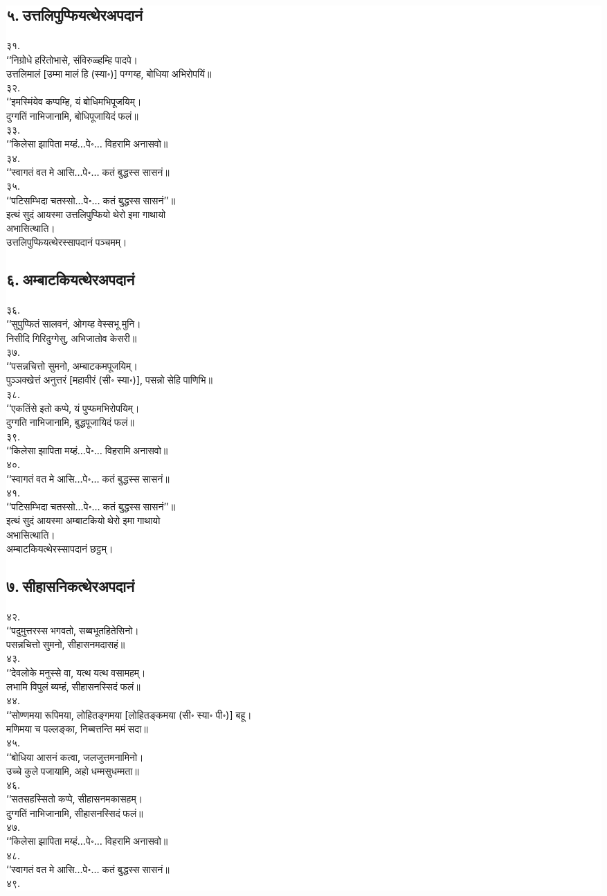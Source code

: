 
## ५. उत्तलिपुप्फियत्थेरअपदानं

३१.  
‘‘निग्रोधे हरितोभासे, संविरुळ्हम्हि पादपे।  
उत्तलिमालं [उम्मा मालं हि (स्या॰)] पग्गय्ह, बोधिया अभिरोपयिं॥  
३२.  
‘‘इमस्मिंयेव कप्पम्हि, यं बोधिमभिपूजयिम्।  
दुग्गतिं नाभिजानामि, बोधिपूजायिदं फलं॥  
३३.  
‘‘किलेसा झापिता मय्हं…पे॰… विहरामि अनासवो॥  
३४.  
‘‘स्वागतं वत मे आसि…पे॰… कतं बुद्धस्स सासनं॥  
३५.  
‘‘पटिसम्भिदा चतस्सो…पे॰… कतं बुद्धस्स सासनं’’॥  
इत्थं सुदं आयस्मा उत्तलिपुप्फियो थेरो इमा गाथायो  
अभासित्थाति।  
उत्तलिपुप्फियत्थेरस्सापदानं पञ्चमम्।  


## ६. अम्बाटकियत्थेरअपदानं

३६.  
‘‘सुपुप्फितं सालवनं, ओगय्ह वेस्सभू मुनि।  
निसीदि गिरिदुग्गेसु, अभिजातोव केसरी॥  
३७.  
‘‘पसन्नचित्तो सुमनो, अम्बाटकमपूजयिम्।  
पुञ्ञक्खेत्तं अनुत्तरं [महावीरं (सी॰ स्या॰)], पसन्नो सेहि पाणिभि॥  
३८.  
‘‘एकतिंसे इतो कप्पे, यं पुप्फमभिरोपयिम्।  
दुग्गति नाभिजानामि, बुद्धपूजायिदं फलं॥  
३९.  
‘‘किलेसा झापिता मय्हं…पे॰… विहरामि अनासवो॥  
४०.  
‘‘स्वागतं वत मे आसि…पे॰… कतं बुद्धस्स सासनं॥  
४१.  
‘‘पटिसम्भिदा चतस्सो…पे॰… कतं बुद्धस्स सासनं’’॥  
इत्थं सुदं आयस्मा अम्बाटकियो थेरो इमा गाथायो  
अभासित्थाति।  
अम्बाटकियत्थेरस्सापदानं छट्ठम्।  


## ७. सीहासनिकत्थेरअपदानं

४२.  
‘‘पदुमुत्तरस्स भगवतो, सब्बभूतहितेसिनो।  
पसन्नचित्तो सुमनो, सीहासनमदासहं॥  
४३.  
‘‘देवलोके मनुस्से वा, यत्थ यत्थ वसामहम्।  
लभामि विपुलं ब्यम्हं, सीहासनस्सिदं फलं॥  
४४.  
‘‘सोण्णमया रूपिमया, लोहितङ्गमया [लोहितङ्कमया (सी॰ स्या॰ पी॰)] बहू।  
मणिमया च पल्लङ्का, निब्बत्तन्ति ममं सदा॥  
४५.  
‘‘बोधिया आसनं कत्वा, जलजुत्तमनामिनो।  
उच्चे कुले पजायामि, अहो धम्मसुधम्मता॥  
४६.  
‘‘सतसहस्सितो कप्पे, सीहासनमकासहम्।  
दुग्गतिं नाभिजानामि, सीहासनस्सिदं फलं॥  
४७.  
‘‘किलेसा झापिता मय्हं…पे॰… विहरामि अनासवो॥  
४८.  
‘‘स्वागतं वत मे आसि…पे॰… कतं बुद्धस्स सासनं॥  
४९.  